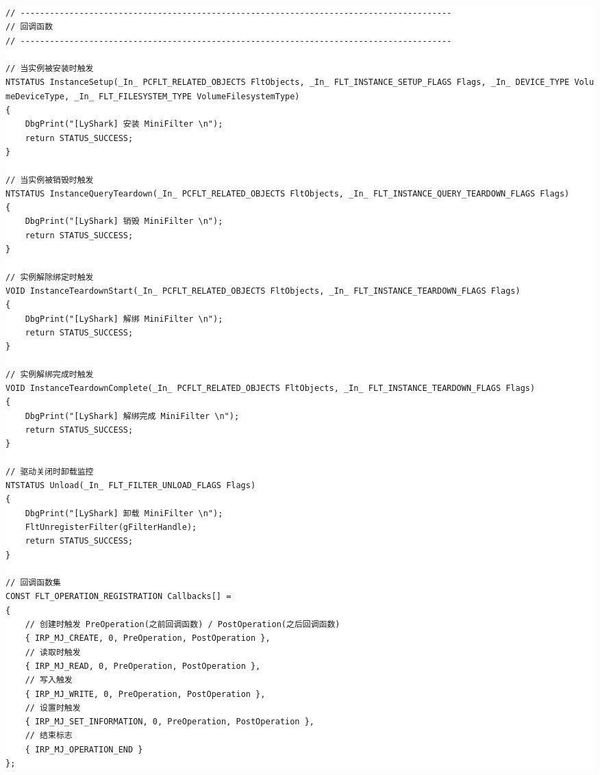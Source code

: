     // ----------------------------------------------------------------------------------------
    // 回调函数
    // ----------------------------------------------------------------------------------------
    
    // 当实例被安装时触发
    NTSTATUS InstanceSetup(_In_ PCFLT_RELATED_OBJECTS FltObjects, _In_ FLT_INSTANCE_SETUP_FLAGS Flags, _In_ DEVICE_TYPE VolumeDeviceType, _In_ FLT_FILESYSTEM_TYPE VolumeFilesystemType)
    {
    	DbgPrint("[LyShark] 安装 MiniFilter \n");
    	return STATUS_SUCCESS;
    }
    
    // 当实例被销毁时触发
    NTSTATUS InstanceQueryTeardown(_In_ PCFLT_RELATED_OBJECTS FltObjects, _In_ FLT_INSTANCE_QUERY_TEARDOWN_FLAGS Flags)
    {
    	DbgPrint("[LyShark] 销毁 MiniFilter \n");
    	return STATUS_SUCCESS;
    }
    
    // 实例解除绑定时触发
    VOID InstanceTeardownStart(_In_ PCFLT_RELATED_OBJECTS FltObjects, _In_ FLT_INSTANCE_TEARDOWN_FLAGS Flags)
    {
    	DbgPrint("[LyShark] 解绑 MiniFilter \n");
    	return STATUS_SUCCESS;
    }
    
    // 实例解绑完成时触发
    VOID InstanceTeardownComplete(_In_ PCFLT_RELATED_OBJECTS FltObjects, _In_ FLT_INSTANCE_TEARDOWN_FLAGS Flags)
    {
    	DbgPrint("[LyShark] 解绑完成 MiniFilter \n");
    	return STATUS_SUCCESS;
    }
    
    // 驱动关闭时卸载监控
    NTSTATUS Unload(_In_ FLT_FILTER_UNLOAD_FLAGS Flags)
    {
    	DbgPrint("[LyShark] 卸载 MiniFilter \n");
    	FltUnregisterFilter(gFilterHandle);
    	return STATUS_SUCCESS;
    }
    
    // 回调函数集
    CONST FLT_OPERATION_REGISTRATION Callbacks[] =
    {
    	// 创建时触发 PreOperation(之前回调函数) / PostOperation(之后回调函数)
    	{ IRP_MJ_CREATE, 0, PreOperation, PostOperation },
    	// 读取时触发
    	{ IRP_MJ_READ, 0, PreOperation, PostOperation },
    	// 写入触发
    	{ IRP_MJ_WRITE, 0, PreOperation, PostOperation },
    	// 设置时触发
    	{ IRP_MJ_SET_INFORMATION, 0, PreOperation, PostOperation },
    	// 结束标志
    	{ IRP_MJ_OPERATION_END }
    };
    